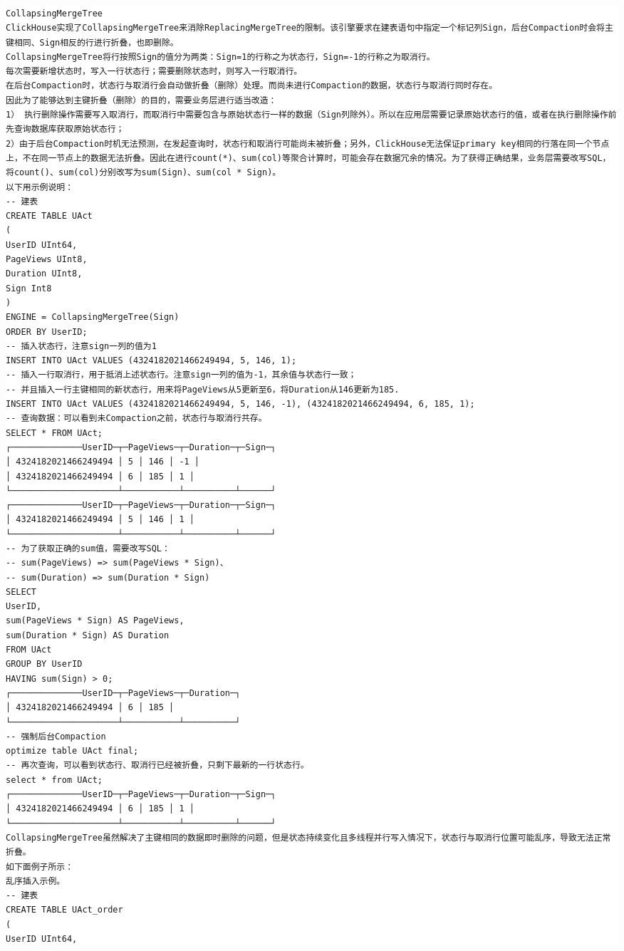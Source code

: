 ```
CollapsingMergeTree
ClickHouse实现了CollapsingMergeTree来消除ReplacingMergeTree的限制。该引擎要求在建表语句中指定一个标记列Sign，后台Compaction时会将主键相同、Sign相反的行进行折叠，也即删除。
CollapsingMergeTree将行按照Sign的值分为两类：Sign=1的行称之为状态行，Sign=-1的行称之为取消行。
每次需要新增状态时，写入一行状态行；需要删除状态时，则写入一行取消行。
在后台Compaction时，状态行与取消行会自动做折叠（删除）处理。而尚未进行Compaction的数据，状态行与取消行同时存在。
因此为了能够达到主键折叠（删除）的目的，需要业务层进行适当改造：
1） 执行删除操作需要写入取消行，而取消行中需要包含与原始状态行一样的数据（Sign列除外）。所以在应用层需要记录原始状态行的值，或者在执行删除操作前先查询数据库获取原始状态行；
2）由于后台Compaction时机无法预测，在发起查询时，状态行和取消行可能尚未被折叠；另外，ClickHouse无法保证primary key相同的行落在同一个节点上，不在同一节点上的数据无法折叠。因此在进行count(*)、sum(col)等聚合计算时，可能会存在数据冗余的情况。为了获得正确结果，业务层需要改写SQL，将count()、sum(col)分别改写为sum(Sign)、sum(col * Sign)。
以下用示例说明：
-- 建表
CREATE TABLE UAct
(
UserID UInt64,
PageViews UInt8,
Duration UInt8,
Sign Int8
)
ENGINE = CollapsingMergeTree(Sign)
ORDER BY UserID;
-- 插入状态行，注意sign一列的值为1
INSERT INTO UAct VALUES (4324182021466249494, 5, 146, 1);
-- 插入一行取消行，用于抵消上述状态行。注意sign一列的值为-1，其余值与状态行一致；
-- 并且插入一行主键相同的新状态行，用来将PageViews从5更新至6，将Duration从146更新为185.
INSERT INTO UAct VALUES (4324182021466249494, 5, 146, -1), (4324182021466249494, 6, 185, 1);
-- 查询数据：可以看到未Compaction之前，状态行与取消行共存。
SELECT * FROM UAct;
┌──────────────UserID─┬─PageViews─┬─Duration─┬─Sign─┐
│ 4324182021466249494 │ 5 │ 146 │ -1 │
│ 4324182021466249494 │ 6 │ 185 │ 1 │
└─────────────────────┴───────────┴──────────┴──────┘
┌──────────────UserID─┬─PageViews─┬─Duration─┬─Sign─┐
│ 4324182021466249494 │ 5 │ 146 │ 1 │
└─────────────────────┴───────────┴──────────┴──────┘
-- 为了获取正确的sum值，需要改写SQL：
-- sum(PageViews) => sum(PageViews * Sign)、
-- sum(Duration) => sum(Duration * Sign)
SELECT
UserID,
sum(PageViews * Sign) AS PageViews,
sum(Duration * Sign) AS Duration
FROM UAct
GROUP BY UserID
HAVING sum(Sign) > 0;
┌──────────────UserID─┬─PageViews─┬─Duration─┐
│ 4324182021466249494 │ 6 │ 185 │
└─────────────────────┴───────────┴──────────┘
-- 强制后台Compaction
optimize table UAct final;
-- 再次查询，可以看到状态行、取消行已经被折叠，只剩下最新的一行状态行。
select * from UAct;
┌──────────────UserID─┬─PageViews─┬─Duration─┬─Sign─┐
│ 4324182021466249494 │ 6 │ 185 │ 1 │
└─────────────────────┴───────────┴──────────┴──────┘
CollapsingMergeTree虽然解决了主键相同的数据即时删除的问题，但是状态持续变化且多线程并行写入情况下，状态行与取消行位置可能乱序，导致无法正常折叠。
如下面例子所示：
乱序插入示例。
-- 建表
CREATE TABLE UAct_order
(
UserID UInt64,
```